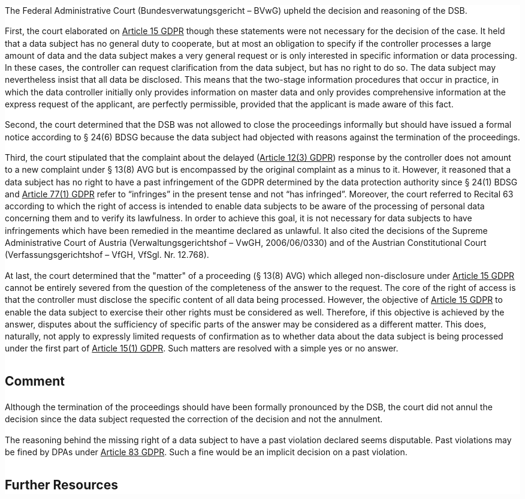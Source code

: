 The Federal Administrative Court (Bundesverwatungsgericht – BVwG) upheld the decision and reasoning of the DSB.

First, the court elaborated on [Article 15 GDPR](/index.php?title=Article_15_GDPR "Article 15 GDPR") though these statements were not necessary for the decision of the case. It held that a data subject has no general duty to cooperate, but at most an obligation to specify if the controller processes a large amount of data and the data subject makes a very general request or is only interested in specific information or data processing. In these cases, the controller can request clarification from the data subject, but has no right to do so. The data subject may nevertheless insist that all data be disclosed. This means that the two-stage information procedures that occur in practice, in which the data controller initially only provides information on master data and only provides comprehensive information at the express request of the applicant, are perfectly permissible, provided that the applicant is made aware of this fact.

Second, the court determined that the DSB was not allowed to close the proceedings informally but should have issued a formal notice according to § 24(6) BDSG because the data subject had objected with reasons against the termination of the proceedings.

Third, the court stipulated that the complaint about the delayed ([Article 12(3) GDPR](/index.php?title=Article_12_GDPR#3 "Article 12 GDPR")) response by the controller does not amount to a new complaint under § 13(8) AVG but is encompassed by the original complaint as a minus to it. However, it reasoned that a data subject has no right to have a past infringement of the GDPR determined by the data protection authority since § 24(1) BDSG and [Article 77(1) GDPR](/index.php?title=Article_77_GDPR#1 "Article 77 GDPR") refer to “infringes” in the present tense and not “has infringed”. Moreover, the court referred to Recital 63 according to which the right of access is intended to enable data subjects to be aware of the processing of personal data concerning them and to verify its lawfulness. In order to achieve this goal, it is not necessary for data subjects to have infringements which have been remedied in the meantime declared as unlawful. It also cited the decisions of the Supreme Administrative Court of Austria (Verwaltungsgerichtshof – VwGH, 2006/06/0330) and of the Austrian Constitutional Court (Verfassungsgerichtshof – VfGH, VfSgl. Nr. 12.768).

At last, the court determined that the "matter" of a proceeding (§ 13(8) AVG) which alleged non-disclosure under [Article 15 GDPR](/index.php?title=Article_15_GDPR "Article 15 GDPR") cannot be entirely severed from the question of the completeness of the answer to the request. The core of the right of access is that the controller must disclose the specific content of all data being processed. However, the objective of [Article 15 GDPR](/index.php?title=Article_15_GDPR "Article 15 GDPR") to enable the data subject to exercise their other rights must be considered as well. Therefore, if this objective is achieved by the answer, disputes about the sufficiency of specific parts of the answer may be considered as a different matter. This does, naturally, not apply to expressly limited requests of confirmation as to whether data about the data subject is being processed under the first part of [Article 15(1) GDPR](/index.php?title=Article_15_GDPR#1 "Article 15 GDPR"). Such matters are resolved with a simple yes or no answer.

## Comment

Although the termination of the proceedings should have been formally pronounced by the DSB, the court did not annul the decision since the data subject requested the correction of the decision and not the annulment.

The reasoning behind the missing right of a data subject to have a past violation declared seems disputable. Past violations may be fined by DPAs under [Article 83 GDPR](/index.php?title=Article_83_GDPR "Article 83 GDPR"). Such a fine would be an implicit decision on a past violation.

## Further Resources
